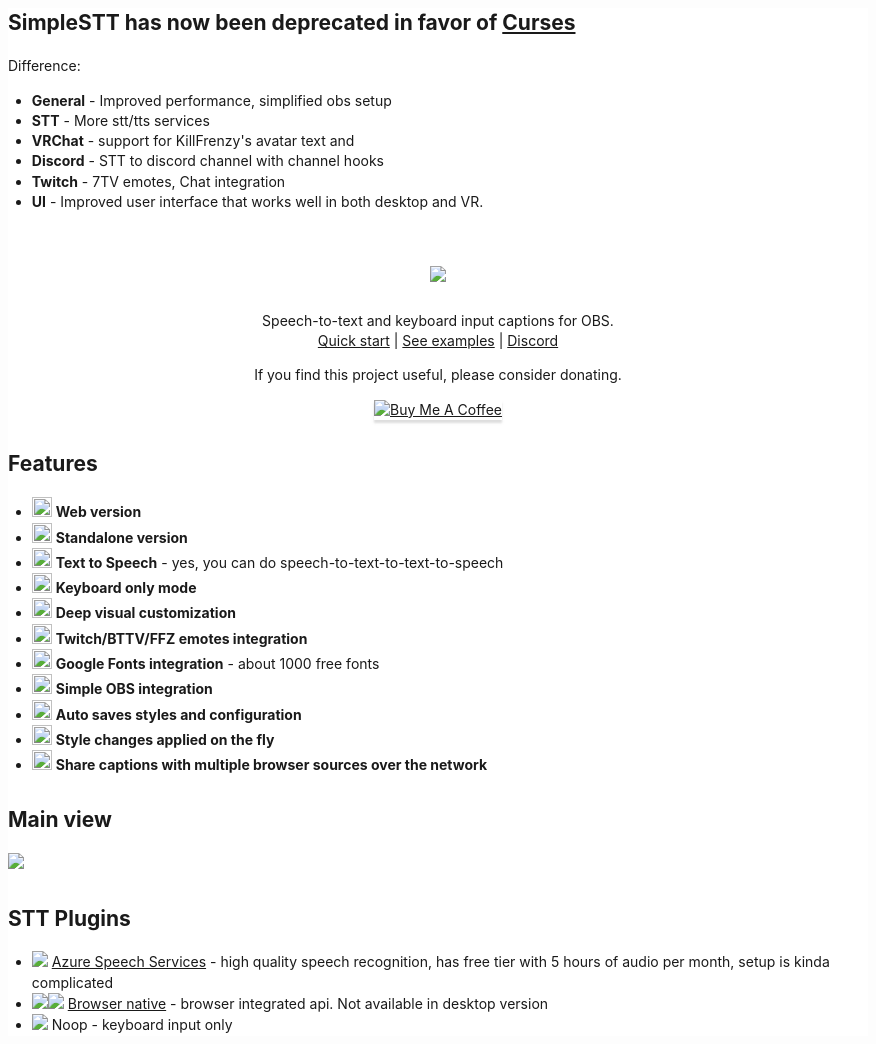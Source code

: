## SimpleSTT has now been deprecated in favor of [Curses](https://github.com/mmpneo/curses)
Difference:
- **General** - Improved performance, simplified obs setup
- **STT** - More stt/tts services
- **VRChat** - support for KillFrenzy's avatar text and
- **Discord** - STT to discord channel with channel hooks
- **Twitch** - 7TV emotes, Chat integration
- **UI** - Improved user interface that works well in both desktop and VR.

<h1 align="center"><img src=".github/images/logo.png" height="200"/></h1>
<p align="center">
  Speech-to-text and keyboard input captions for OBS.<br>
  <a href="https://github.com/mmpneo/simple-obs-stt/wiki/Quick-Start">Quick start</a> | <a href="#examples">See examples</a> | <a href="https://discord.gg/SMKjA2yGf7">Discord</a><br>
</p>
<p align="center">
  If you find this project useful, please consider donating.
</p>
<p align="center">
<a href="https://www.buymeacoffee.com/mmpneo" target="_blank"><img src="https://www.buymeacoffee.com/assets/img/custom_images/orange_img.png" alt="Buy Me A Coffee" style="height: 41px !important;width: 174px !important;box-shadow: 0px 3px 2px 0px rgba(190, 190, 190, 0.5) !important;-webkit-box-shadow: 0px 3px 2px 0px rgba(190, 190, 190, 0.5) !important;" ></a>
</p>


## Features
- <img src="https://cdn.betterttv.net/emote/5d38aaa592fc550c2d5996b8/1x" width="20" height="20"> **Web version**
- <img src="https://cdn.betterttv.net/emote/5b490e73cf46791f8491f6f4/1x" width="20" height="20"> **Standalone version**
- <img src="https://cdn.betterttv.net/emote/5e0abc799e2cd00d968d72b7/1x" width="20" height="20"> **Text to Speech** - yes, you can do speech-to-text-to-text-to-speech
- <img src="https://cdn.betterttv.net/emote/5c857788f779543bcdf37124/1x" width="20" height="20"> **Keyboard only mode**
- <img src="https://cdn.betterttv.net/emote/601b35be4e3ab965ef7684b2/1x" width="20" height="20"> **Deep visual customization**
- <img src="https://cdn.betterttv.net/emote/5cf69d7767398f2d6a1f9726/1x" width="20" height="20"> **Twitch/BTTV/FFZ emotes integration**
- <img src="https://cdn.betterttv.net/emote/5ad22a7096065b6c6bddf7f3/1x" width="20" height="20"> **Google Fonts integration** - about 1000 free fonts
- <img src="https://cdn.betterttv.net/emote/6086e99a39b5010444d069fc/1x" width="20" height="20"> **Simple OBS integration**
- <img src="https://cdn.betterttv.net/emote/587fc95dafc2ff756c3f3012/1x" width="20" height="20"> **Auto saves styles and configuration**
- <img src="https://cdn.betterttv.net/emote/5b35cae2f3a33e2b6f0058ef/1x" width="20" height="20"> **Style changes applied on the fly**
- <img src="https://cdn.frankerfacez.com/emoticon/145916/1" width="20" height="20"> **Share captions with multiple browser sources over the network**

## Main view
<img src=".github/images/screenshots/screenshot-2.png" width="100%"/>

## STT Plugins
- <img src=".github/images/browsers/desktop_main.png" height=20> [Azure Speech Services](https://azure.microsoft.com/en-us/pricing/details/cognitive-services/speech-services/) - high quality speech recognition, has free tier with 5 hours of audio per month, setup is kinda complicated
- <img src=".github/images/browsers/chrome.png" height=20><img src=".github/images/browsers/edge.png" height=20> [Browser native](https://caniuse.com/speech-recognition) - browser integrated api. Not available in desktop version
- <img src=".github/images/browsers/desktop_main.png" height=20> Noop - keyboard input only
